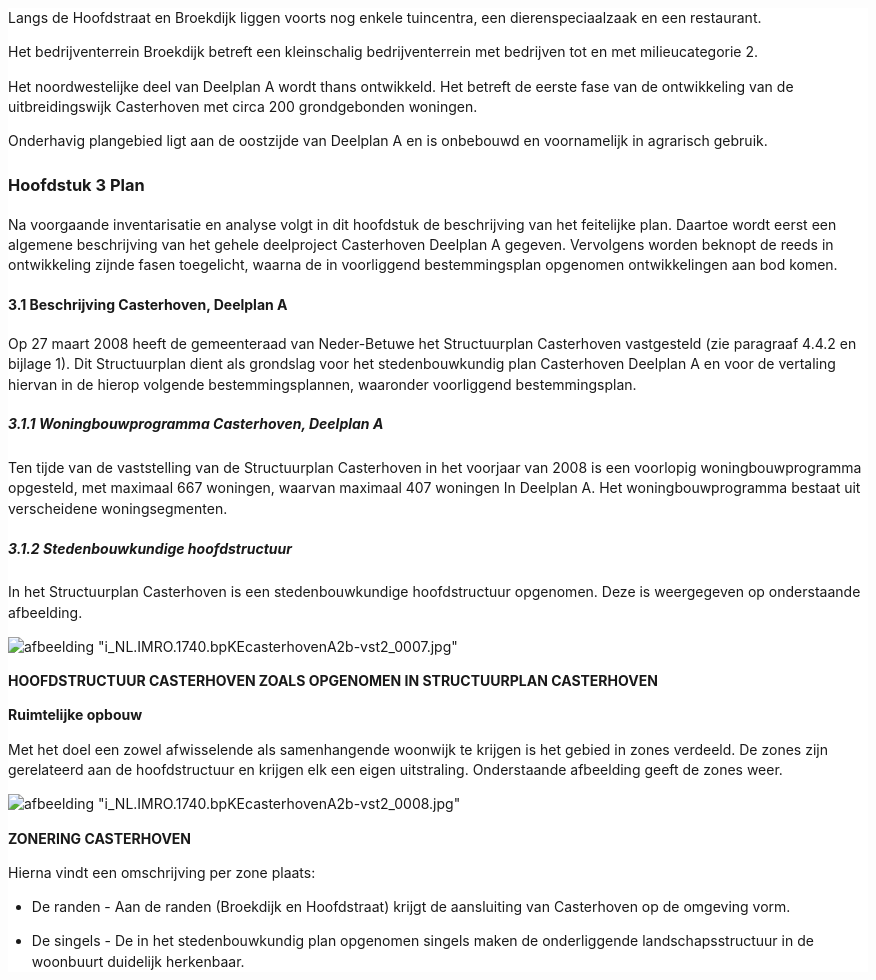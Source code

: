 Langs de Hoofdstraat en Broekdijk liggen voorts nog enkele tuincentra, een dierenspeciaalzaak en een restaurant.

Het bedrijventerrein Broekdijk betreft een kleinschalig bedrijventerrein met bedrijven tot en met milieucategorie 2\.

Het noordwestelijke deel van Deelplan A wordt thans ontwikkeld. Het betreft de eerste fase van de ontwikkeling van de uitbreidingswijk Casterhoven met circa 200 grondgebonden woningen.

Onderhavig plangebied ligt aan de oostzijde van Deelplan A en is onbebouwd en voornamelijk in agrarisch gebruik.

### Hoofdstuk 3 Plan

Na voorgaande inventarisatie en analyse volgt in dit hoofdstuk de beschrijving van het feitelijke plan. Daartoe wordt eerst een algemene beschrijving van het gehele deelproject Casterhoven Deelplan A gegeven. Vervolgens worden beknopt de reeds in ontwikkeling zijnde fasen toegelicht, waarna de in voorliggend bestemmingsplan opgenomen ontwikkelingen aan bod komen.

#### 3\.1 Beschrijving Casterhoven, Deelplan A

Op 27 maart 2008 heeft de gemeenteraad van Neder\-Betuwe het Structuurplan Casterhoven vastgesteld (zie paragraaf 4\.4\.2 en bijlage 1). Dit Structuurplan dient als grondslag voor het stedenbouwkundig plan Casterhoven Deelplan A en voor de vertaling hiervan in de hierop volgende bestemmingsplannen, waaronder voorliggend bestemmingsplan.

##### 3\.1\.1 Woningbouwprogramma Casterhoven, Deelplan A

Ten tijde van de vaststelling van de Structuurplan Casterhoven in het voorjaar van 2008 is een voorlopig woningbouwprogramma opgesteld, met maximaal 667 woningen, waarvan maximaal 407 woningen In Deelplan A. Het woningbouwprogramma bestaat uit verscheidene woningsegmenten.

##### 3\.1\.2 Stedenbouwkundige hoofdstructuur

In het Structuurplan Casterhoven is een stedenbouwkundige hoofdstructuur opgenomen. Deze is weergegeven op onderstaande afbeelding.

![afbeelding "i_NL.IMRO.1740.bpKEcasterhovenA2b-vst2_0007.jpg"](i_NL.IMRO.1740.bpKEcasterhovenA2b-vst2_0007.jpg)

**HOOFDSTRUCTUUR CASTERHOVEN ZOALS OPGENOMEN IN STRUCTUURPLAN CASTERHOVEN**

**Ruimtelijke opbouw**

Met het doel een zowel afwisselende als samenhangende woonwijk te krijgen is het gebied in zones verdeeld. De zones zijn gerelateerd aan de hoofdstructuur en krijgen elk een eigen uitstraling. Onderstaande afbeelding geeft de zones weer.

![afbeelding "i_NL.IMRO.1740.bpKEcasterhovenA2b-vst2_0008.jpg"](i_NL.IMRO.1740.bpKEcasterhovenA2b-vst2_0008.jpg)

**ZONERING CASTERHOVEN**

Hierna vindt een omschrijving per zone plaats:

* De randen \- Aan de randen (Broekdijk en Hoofdstraat) krijgt de aansluiting van Casterhoven op de omgeving vorm.

* De singels \- De in het stedenbouwkundig plan opgenomen singels maken de onderliggende landschapsstructuur in de woonbuurt duidelijk herkenbaar.
